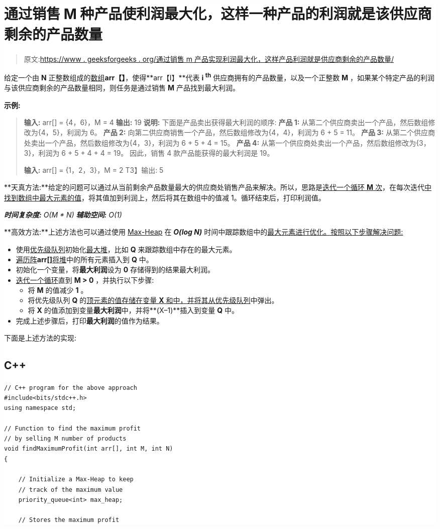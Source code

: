 # 通过销售 M 种产品使利润最大化，这样一种产品的利润就是该供应商剩余的产品数量

> 原文:[https://www . geeksforgeeks . org/通过销售 m 产品实现利润最大化，这样产品利润就是供应商剩余的产品数量/](https://www.geeksforgeeks.org/maximize-profit-possible-by-selling-m-products-such-that-profit-of-a-product-is-the-number-of-products-left-of-that-supplier/)

给定一个由 **N** 正整数组成的[数组](https://www.geeksforgeeks.org/array-data-structure/)**arr【】**，使得**arr【I】**代表 **i <sup>th</sup>** 供应商拥有的产品数量，以及一个正整数 **M** ，如果某个特定产品的利润与该供应商剩余的产品数量相同，则任务是通过销售 **M** 产品找到最大利润。

**示例:**

> **输入:** arr[] = {4，6}，M = 4
> **输出:** 19
> **说明:**
> 下面是产品卖出获得最大利润的顺序:
> **产品 1:** 从第二个供应商卖出一个产品，然后数组修改为{4，5}，利润为 6。
> **产品 2:** 向第二供应商销售一个产品，然后数组修改为{4，4}，利润为 6 + 5 = 11。
> **产品 3:** 从第二个供应商处卖出一个产品，然后数组修改为{4，3}，利润为 6 + 5 + 4 = 15。
> **产品 4:** 从第一个供应商处卖出一个产品，然后数组修改为{3，3}，利润为 6 + 5 + 4 + 4 = 19。
> 因此，销售 4 款产品能获得的最大利润是 19。
> 
> **输入:** arr[] = {1，2，3}，M = 2
> T3】输出: 5

**天真方法:**给定的问题可以通过从当前剩余产品数量最大的供应商处销售产品来解决。所以，思路是[迭代一个循环 **M** 次](https://www.geeksforgeeks.org/loops-in-java/)，在每次迭代[中找到数组中最大元素的值](https://www.geeksforgeeks.org/c-program-find-largest-element-array/)，将其值加到利润上，然后将其在数组中的值减 1。循环结束后，打印利润值。

***时间复杂度:** O(M * N)*
***辅助空间:** O(1)*

**高效方法:**上述方法也可以通过使用 [Max-Heap](https://www.geeksforgeeks.org/max-heap-in-java/) 在 ***O(log N)*** 时间中跟踪数组中的[最大元素进行优化。按照以下步骤解决问题:](https://www.geeksforgeeks.org/c-program-find-largest-element-array/)

*   使用[优先级队列](https://www.geeksforgeeks.org/priority-queue-set-1-introduction/)初始化[最大堆](https://www.geeksforgeeks.org/max-heap-in-java/)，比如 **Q** 来跟踪数组中存在的最大元素。
*   [遍历阵](https://www.geeksforgeeks.org/iterating-arrays-java/)**arr[]**[将](https://www.geeksforgeeks.org/priority_queuepush-priority_queuepop-c-stl/)[堆](https://www.geeksforgeeks.org/binary-heap/)中的所有元素插入到 **Q** 中。
*   初始化一个变量，将**最大利润**设为 **0** 存储得到的结果最大利润。
*   [迭代一个循环](https://www.geeksforgeeks.org/loops-in-java/)直到 **M > 0** ，并执行以下步骤:
    *   将 **M** 的值减少 **1** 。
    *   将优先级队列 **Q** 的[顶元素的值存储在变量 **X** 和](https://www.geeksforgeeks.org/priority_queuetop-c-stl/)[中，并将其从优先级队列](https://www.geeksforgeeks.org/priority_queuepush-priority_queuepop-c-stl/)中弹出。
    *   将 **X** 的值添加到变量**最大利润**中，并将**(X–1)**插入到变量 **Q** 中。
*   完成上述步骤后，打印**最大利润**的值作为结果。

下面是上述方法的实现:

## C++

```
// C++ program for the above approach
#include<bits/stdc++.h>
using namespace std;

// Function to find the maximum profit
// by selling M number of products
void findMaximumProfit(int arr[], int M, int N)
{

    // Initialize a Max-Heap to keep
    // track of the maximum value
    priority_queue<int> max_heap;

    // Stores the maximum profit
```